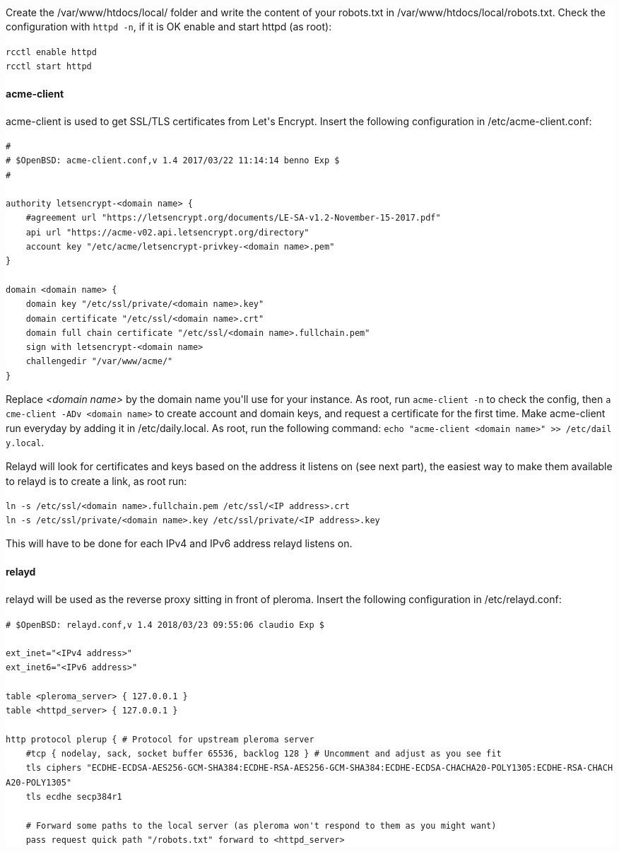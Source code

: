 Create the /var/www/htdocs/local/ folder and write the content of your robots.txt in /var/www/htdocs/local/robots.txt.
Check the configuration with `httpd -n`, if it is OK enable and start httpd (as root):
```
rcctl enable httpd
rcctl start httpd
```

#### acme-client
acme-client is used to get SSL/TLS certificates from Let's Encrypt.
Insert the following configuration in /etc/acme-client.conf:
```
#
# $OpenBSD: acme-client.conf,v 1.4 2017/03/22 11:14:14 benno Exp $
#

authority letsencrypt-<domain name> {
	#agreement url "https://letsencrypt.org/documents/LE-SA-v1.2-November-15-2017.pdf"
	api url "https://acme-v02.api.letsencrypt.org/directory"
	account key "/etc/acme/letsencrypt-privkey-<domain name>.pem"
}

domain <domain name> {
	domain key "/etc/ssl/private/<domain name>.key"
	domain certificate "/etc/ssl/<domain name>.crt"
	domain full chain certificate "/etc/ssl/<domain name>.fullchain.pem"
	sign with letsencrypt-<domain name>
	challengedir "/var/www/acme/"
}
```
Replace *<domain name\>* by the domain name you'll use for your instance. As root, run `acme-client -n` to check the config, then `acme-client -ADv <domain name>` to create account and domain keys, and request a certificate for the first time.
Make acme-client run everyday by adding it in /etc/daily.local. As root, run the following command: `echo "acme-client <domain name>" >> /etc/daily.local`.

Relayd will look for certificates and keys based on the address it listens on (see next part), the easiest way to make them available to relayd is to create a link, as root run:
```
ln -s /etc/ssl/<domain name>.fullchain.pem /etc/ssl/<IP address>.crt
ln -s /etc/ssl/private/<domain name>.key /etc/ssl/private/<IP address>.key
```
This will have to be done for each IPv4 and IPv6 address relayd listens on.

#### relayd
relayd will be used as the reverse proxy sitting in front of pleroma.
Insert the following configuration in /etc/relayd.conf:
```
# $OpenBSD: relayd.conf,v 1.4 2018/03/23 09:55:06 claudio Exp $

ext_inet="<IPv4 address>"
ext_inet6="<IPv6 address>"

table <pleroma_server> { 127.0.0.1 }
table <httpd_server> { 127.0.0.1 }

http protocol plerup { # Protocol for upstream pleroma server
	#tcp { nodelay, sack, socket buffer 65536, backlog 128 } # Uncomment and adjust as you see fit
	tls ciphers "ECDHE-ECDSA-AES256-GCM-SHA384:ECDHE-RSA-AES256-GCM-SHA384:ECDHE-ECDSA-CHACHA20-POLY1305:ECDHE-RSA-CHACHA20-POLY1305"
	tls ecdhe secp384r1

	# Forward some paths to the local server (as pleroma won't respond to them as you might want)
	pass request quick path "/robots.txt" forward to <httpd_server>

```